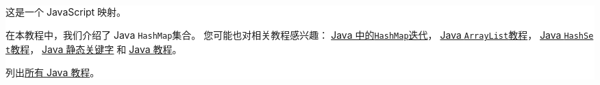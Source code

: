 这是一个 JavaScript 映射。

在本教程中，我们介绍了 Java `HashMap`集合。 您可能也对相关教程感兴趣： [Java 中的`HashMap`迭代](/java/hashmapiterate/)， [Java `ArrayList`教程](/articles/javaarraylist/)， [Java `HashSet`教程](/java/hashset)， [Java 静态关键字](/java/statickeyword/) 和 [Java 教程](/lang/java/)。

列出[所有 Java 教程](/all/#java)。
